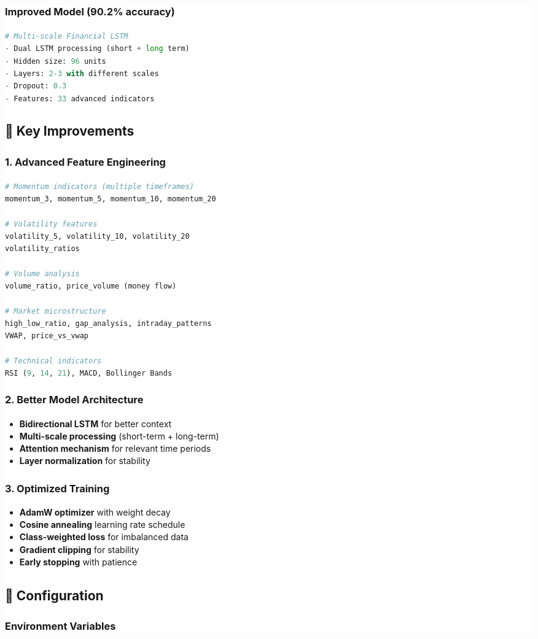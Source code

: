 ### Improved Model (90.2% accuracy)
```python
# Multi-scale Financial LSTM
- Dual LSTM processing (short + long term)
- Hidden size: 96 units
- Layers: 2-3 with different scales
- Dropout: 0.3
- Features: 33 advanced indicators
```

## 🔧 Key Improvements

### 1. Advanced Feature Engineering
```python
# Momentum indicators (multiple timeframes)
momentum_3, momentum_5, momentum_10, momentum_20

# Volatility features
volatility_5, volatility_10, volatility_20
volatility_ratios

# Volume analysis
volume_ratio, price_volume (money flow)

# Market microstructure
high_low_ratio, gap_analysis, intraday_patterns
VWAP, price_vs_vwap

# Technical indicators
RSI (9, 14, 21), MACD, Bollinger Bands
```

### 2. Better Model Architecture
- **Bidirectional LSTM** for better context
- **Multi-scale processing** (short-term + long-term)
- **Attention mechanism** for relevant time periods
- **Layer normalization** for stability

### 3. Optimized Training
- **AdamW optimizer** with weight decay
- **Cosine annealing** learning rate schedule
- **Class-weighted loss** for imbalanced data
- **Gradient clipping** for stability
- **Early stopping** with patience

## 🔧 Configuration

### Environment Variables
